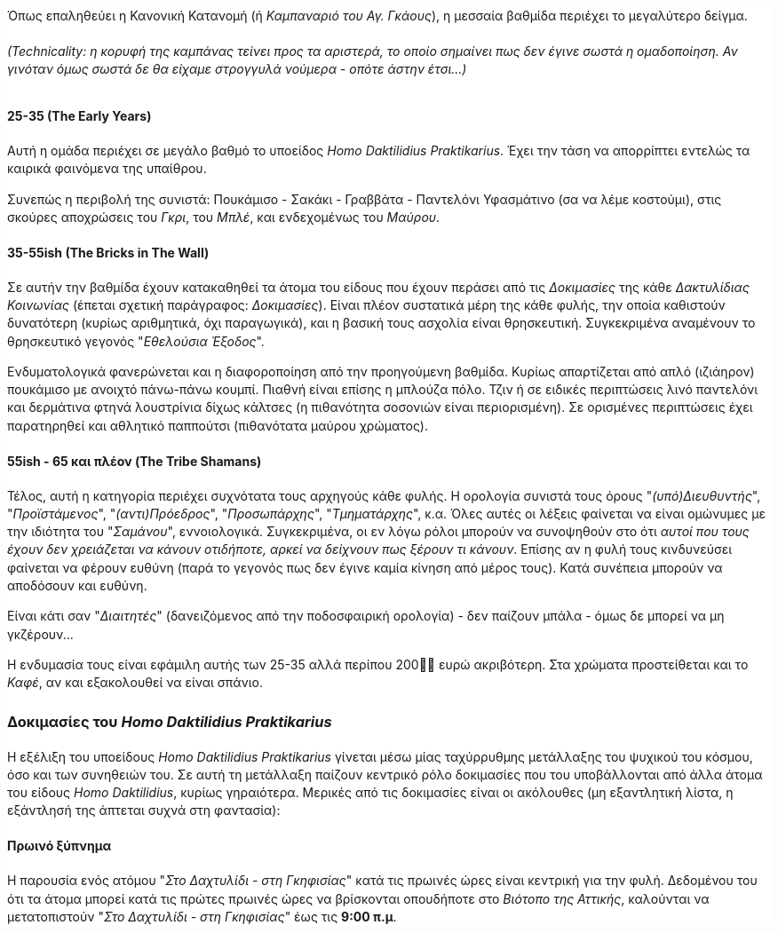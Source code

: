 Όπως επαληθεύει η Κανονική Κατανομή (ή *Καμπαναριό του Αγ. Γκάους*), η μεσσαία βαθμίδα περιέχει το μεγαλύτερο δείγμα.
###### (Technicality: η κορυφή της καμπάνας τείνει προς τα αριστερά, το οποίο σημαίνει πως δεν έγινε σωστά η ομαδοποίηση. Αν γινόταν όμως σωστά δε θα είχαμε στρογγυλά νούμερα - οπότε άστην έτσι...)


#### 25-35 (The Early Years)
Αυτή η ομάδα περιέχει σε μεγάλο βαθμό το υποείδος *Homo Daktilidius Praktikarius*. Έχει την τάση να απορρίπτει εντελώς τα καιρικά φαινόμενα της υπαίθρου.

Συνεπώς η περιβολή της συνιστά:
Πουκάμισο - Σακάκι - Γραββάτα - Παντελόνι Υφασμάτινο (σα να λέμε κοστούμι), στις σκούρες αποχρώσεις του *Γκρι*, του *Μπλέ*, και ενδεχομένως του *Μαύρου*.


#### 35-55ish (The Bricks in The Wall)
Σε αυτήν την βαθμίδα έχουν κατακαθηθεί τα άτομα του είδους που έχουν περάσει από τις *Δοκιμασίες* της κάθε *Δακτυλίδιας Κοινωνίας* (έπεται σχετική παράγραφος: *Δοκιμασίες*). Είναι πλέον συστατικά μέρη της κάθε φυλής, την οποία καθιστούν δυνατότερη (κυρίως αριθμητικά, όχι παραγωγικά), και η βασική τους ασχολία είναι θρησκευτική. Συγκεκριμένα αναμένουν το θρησκευτικό γεγονός "*Εθελούσια Έξοδος*".

Ενδυματολογικά φανερώνεται και η διαφοροποίηση από την προηγούμενη βαθμίδα. Κυρίως απαρτίζεται από απλό (ιζιάηρον) πουκάμισο με ανοιχτό πάνω-πάνω κουμπί. Πιαθνή είναι επίσης η μπλούζα πόλο. Τζιν ή σε ειδικές περιπτώσεις λινό παντελόνι και δερμάτινα φτηνά λουστρίνια δίχως κάλτσες (η πιθανότητα σοσονιών είναι περιορισμένη). Σε ορισμένες περιπτώσεις έχει παρατηρηθεί και αθλητικό παππούτσι (πιθανότατα μαύρου χρώματος).


#### 55ish - 65 και πλέον (The Tribe Shamans)
Τέλος, αυτή η κατηγορία περιέχει συχνότατα τους αρχηγούς κάθε φυλής. Η ορολογία συνιστά τους όρους "*(υπό)Διευθυντής*", "*Προϊστάμενος*", "*(αντι)Πρόεδρος*", "*Προσωπάρχης*", "*Τμηματάρχης*", κ.α. Όλες αυτές οι λέξεις φαίνεται να είναι ομώνυμες με την ιδιότητα του "*Σαμάνου*", εννοιολογικά. Συγκεκριμένα, οι εν λόγω ρόλοι μπορούν να συνοψηθούν στο ότι *αυτοί που τους έχουν δεν χρειάζεται να κάνουν οτιδήποτε, αρκεί να δείχνουν πως ξέρουν τι κάνουν*.
Επίσης αν η φυλή τους κινδυνεύσει φαίνεται να φέρουν ευθύνη (παρά το γεγονός πως δεν έγινε καμία κίνηση από μέρος τους). Κατά συνέπεια μπορούν να αποδόσουν και ευθύνη.

Είναι κάτι σαν "*Διαιτητές*" (δανειζόμενος από την ποδοσφαιρική ορολογία) - δεν παίζουν μπάλα - όμως δε μπορεί να μη γκζέρουν...

Η ενδυμασία τους είναι εφάμιλη αυτής των 25-35 αλλά περίπου 200 ευρώ ακριβότερη.
Στα χρώματα προστείθεται και το *Καφέ*, αν και εξακολουθεί να είναι σπάνιο.



### Δοκιμασίες του *Homo Daktilidius Praktikarius* 
Η εξέλιξη του υποείδους *Homo Daktilidius Praktikarius* γίνεται μέσω μίας ταχύρρυθμης μετάλλαξης του ψυχικού του κόσμου, όσο και των συνηθειών του. Σε αυτή τη μετάλλαξη παίζουν κεντρικό ρόλο δοκιμασίες που του υποβάλλονται από άλλα άτομα του είδους *Homo Daktilidius*, κυρίως γηραιότερα.
Μερικές από τις δοκιμασίες είναι οι ακόλουθες (μη εξαντλητική λίστα, η εξάντλησή της άπτεται συχνά στη φαντασία):

#### Πρωινό ξύπνημα
Η παρουσία ενός ατόμου "*Στο Δαχτυλίδι - στη Γκηφισίας*" κατά τις πρωινές ώρες είναι κεντρική για την φυλή. Δεδομένου του ότι τα άτομα μπορεί κατά τις πρώτες πρωινές ώρες να βρίσκονται οπουδήποτε στο *Βιότοπο της Αττικής*, καλούνται να μετατοπιστούν "*Στο Δαχτυλίδι - στη Γκηφισίας*" έως τις **9:00 π.μ**.
